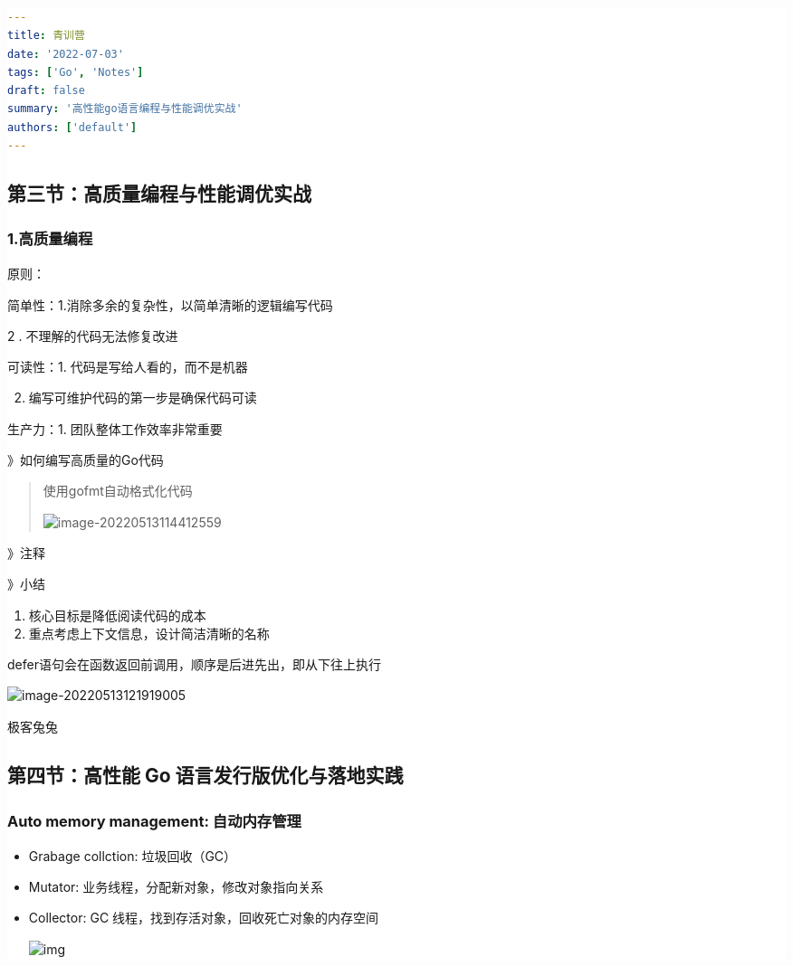 ```yaml
---
title: 青训营
date: '2022-07-03'
tags: ['Go', 'Notes']
draft: false
summary: '高性能go语言编程与性能调优实战'
authors: ['default']
---
```


## 第三节：高质量编程与性能调优实战

### 1.高质量编程

原则：

简单性：1.消除多余的复杂性，以简单清晰的逻辑编写代码

2 . 不理解的代码无法修复改进

可读性：1. 代码是写给人看的，而不是机器

2. 编写可维护代码的第一步是确保代码可读

生产力：1. 团队整体工作效率非常重要

》如何编写高质量的Go代码

> 使用gofmt自动格式化代码
>
> ![image-20220513114412559](/static/images/202207/image-20220513114412559.png)

》注释

》小结

1. 核心目标是降低阅读代码的成本
2. 重点考虑上下文信息，设计简洁清晰的名称

defer语句会在函数返回前调用，顺序是后进先出，即从下往上执行

![image-20220513121919005](/static/images/202207/image-20220513121919005.png)

极客兔兔

## 第四节：高性能 Go 语言发行版优化与落地实践

### Auto memory management: 自动内存管理

- Grabage collction: 垃圾回收（GC）

- Mutator: 业务线程，分配新对象，修改对象指向关系

- Collector: GC 线程，找到存活对象，回收死亡对象的内存空间

  ![img](/static/images/202207/19e835280f594639bf88ce65655de69btplv-k3u1fbpfcp-zoom-in-crop-mark1304000.webp)

